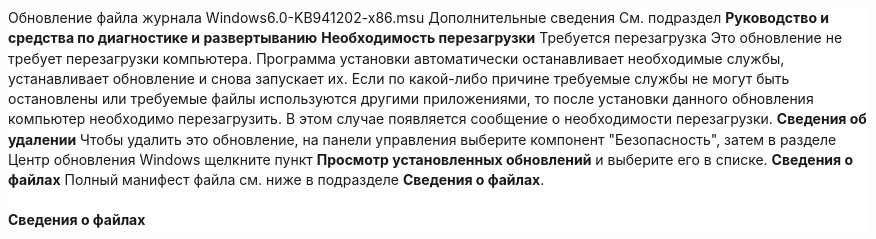 <tr class="odd">
<td style="border:1px solid black;">Обновление файла журнала</td>
<td style="border:1px solid black;">Windows6.0-KB941202-x86.msu</td>
</tr>
<tr class="even">
<td style="border:1px solid black;">Дополнительные сведения</td>
<td style="border:1px solid black;">См. подраздел <strong>Руководство и средства по диагностике и развертыванию</strong></td>
</tr>
<tr class="odd">
<td style="border:1px solid black;"><strong>Необходимость перезагрузки</strong></td>
<td style="border:1px solid black;"></td>
</tr>
<tr class="even">
<td style="border:1px solid black;">Требуется перезагрузка</td>
<td style="border:1px solid black;">Это обновление не требует перезагрузки компьютера. Программа установки автоматически останавливает необходимые службы, устанавливает обновление и снова запускает их. Если по какой-либо причине требуемые службы не могут быть остановлены или требуемые файлы используются другими приложениями, то после установки данного обновления компьютер необходимо перезагрузить. В этом случае появляется сообщение о необходимости перезагрузки.</td>
</tr>
<tr class="odd">
<td style="border:1px solid black;"><strong>Сведения об удалении</strong></td>
<td style="border:1px solid black;">Чтобы удалить это обновление, на панели управления выберите компонент &quot;Безопасность&quot;, затем в разделе Центр обновления Windows щелкните пункт <strong>Просмотр установленных обновлений</strong> и выберите его в списке.</td>
</tr>
<tr class="even">
<td style="border:1px solid black;"><strong>Сведения о файлах</strong></td>
<td style="border:1px solid black;">Полный манифест файла см. ниже в подразделе <strong>Сведения о файлах</strong>.</td>
</tr>
</tbody>
</table>
  
#### Сведения о файлах
  
